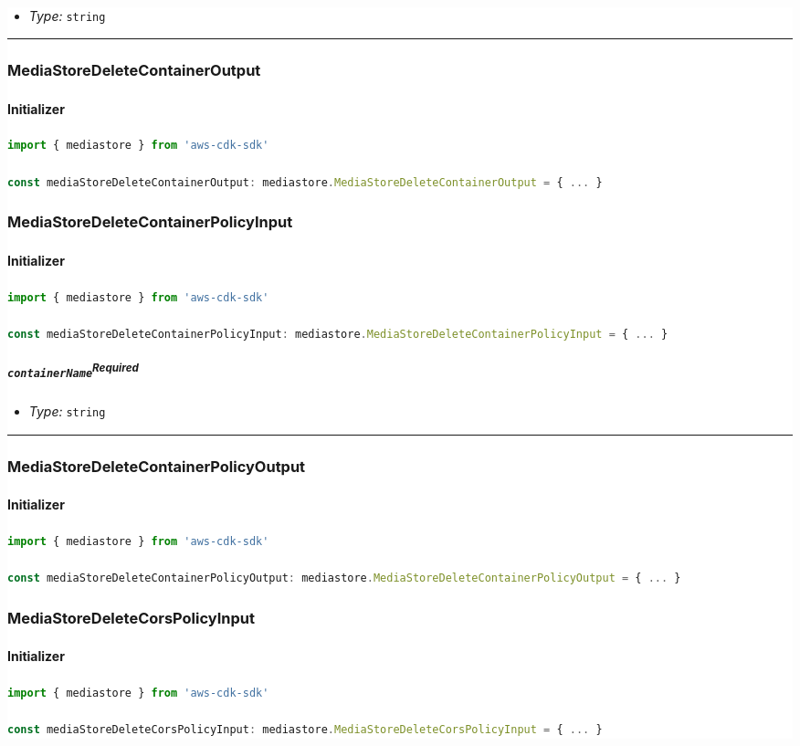 - *Type:* `string`

---

### MediaStoreDeleteContainerOutput <a name="aws-cdk-sdk.mediastore.MediaStoreDeleteContainerOutput"></a>

#### Initializer <a name="[object Object].Initializer"></a>

```typescript
import { mediastore } from 'aws-cdk-sdk'

const mediaStoreDeleteContainerOutput: mediastore.MediaStoreDeleteContainerOutput = { ... }
```

### MediaStoreDeleteContainerPolicyInput <a name="aws-cdk-sdk.mediastore.MediaStoreDeleteContainerPolicyInput"></a>

#### Initializer <a name="[object Object].Initializer"></a>

```typescript
import { mediastore } from 'aws-cdk-sdk'

const mediaStoreDeleteContainerPolicyInput: mediastore.MediaStoreDeleteContainerPolicyInput = { ... }
```

##### `containerName`<sup>Required</sup> <a name="aws-cdk-sdk.mediastore.MediaStoreDeleteContainerPolicyInput.property.containerName"></a>

- *Type:* `string`

---

### MediaStoreDeleteContainerPolicyOutput <a name="aws-cdk-sdk.mediastore.MediaStoreDeleteContainerPolicyOutput"></a>

#### Initializer <a name="[object Object].Initializer"></a>

```typescript
import { mediastore } from 'aws-cdk-sdk'

const mediaStoreDeleteContainerPolicyOutput: mediastore.MediaStoreDeleteContainerPolicyOutput = { ... }
```

### MediaStoreDeleteCorsPolicyInput <a name="aws-cdk-sdk.mediastore.MediaStoreDeleteCorsPolicyInput"></a>

#### Initializer <a name="[object Object].Initializer"></a>

```typescript
import { mediastore } from 'aws-cdk-sdk'

const mediaStoreDeleteCorsPolicyInput: mediastore.MediaStoreDeleteCorsPolicyInput = { ... }
```
